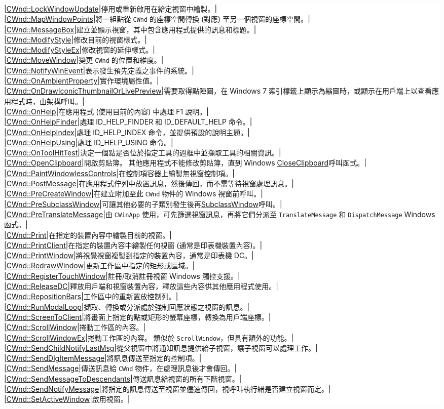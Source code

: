 |[CWnd::LockWindowUpdate](#lockwindowupdate)|停用或重新啟用在給定視窗中繪製。|  
|[CWnd::MapWindowPoints](#mapwindowpoints)|將一組點從 `CWnd` 的座標空間轉換 (對應) 至另一個視窗的座標空間。|  
|[CWnd::MessageBox](#messagebox)|建立並顯示視窗，其中包含應用程式提供的訊息和標題。|  
|[CWnd::ModifyStyle](#modifystyle)|修改目前的視窗樣式。|  
|[CWnd::ModifyStyleEx](#modifystyleex)|修改視窗的延伸樣式。|  
|[CWnd::MoveWindow](#movewindow)|變更 `CWnd` 的位置和維度。|  
|[CWnd::NotifyWinEvent](#notifywinevent)|表示發生預先定義之事件的系統。|  
|[CWnd::OnAmbientProperty](#onambientproperty)|實作環境屬性值。|  
|[CWnd::OnDrawIconicThumbnailOrLivePreview](#ondrawiconicthumbnailorlivepreview)|需要取得點陣圖，在 Windows 7 索引標籤上顯示為縮圖時，或顯示在用戶端上以查看應用程式時，由架構呼叫。|  
|[CWnd::OnHelp](#onhelp)|在應用程式 (使用目前的內容) 中處理 F1 說明。|  
|[CWnd::OnHelpFinder](#onhelpfinder)|處理 ID_HELP_FINDER 和 ID_DEFAULT_HELP 命令。|  
|[CWnd::OnHelpIndex](#onhelpindex)|處理 ID_HELP_INDEX 命令，並提供預設的說明主題。|  
|[CWnd::OnHelpUsing](#onhelpusing)|處理 ID_HELP_USING 命令。|  
|[CWnd::OnToolHitTest](#ontoolhittest)|決定一個點是否位於指定工具的週框中並擷取工具的相關資訊。|  
|[CWnd::OpenClipboard](#openclipboard)|開啟剪貼簿。 其他應用程式不能修改剪貼簿，直到 Windows [CloseClipboard](http://msdn.microsoft.com/library/windows/desktop/ms649035)呼叫函式。|  
|[CWnd::PaintWindowlessControls](#paintwindowlesscontrols)|在控制項容器上繪製無視窗控制項。|  
|[CWnd::PostMessage](#postmessage)|在應用程式佇列中放置訊息，然後傳回，而不需等待視窗處理訊息。|  
|[CWnd::PreCreateWindow](#precreatewindow)|在建立附加至此 `CWnd` 物件的 Windows 視窗前呼叫。|  
|[CWnd::PreSubclassWindow](#presubclasswindow)|可讓其他必要的子類別發生後再[SubclassWindow](#subclasswindow)呼叫。|  
|[CWnd::PreTranslateMessage](#pretranslatemessage)|由 `CWinApp` 使用，可先篩選視窗訊息，再將它們分派至 `TranslateMessage` 和 `DispatchMessage` Windows 函式。|  
|[CWnd::Print](#print)|在指定的裝置內容中繪製目前的視窗。|  
|[CWnd::PrintClient](#printclient)|在指定的裝置內容中繪製任何視窗 (通常是印表機裝置內容)。|  
|[CWnd::PrintWindow](#printwindow)|將視覺視窗複製到指定的裝置內容，通常是印表機 DC。|  
|[CWnd::RedrawWindow](#redrawwindow)|更新工作區中指定的矩形或區域。|  
|[CWnd::RegisterTouchWindow](#registertouchwindow)|註冊/取消註冊視窗 Windows 觸控支援。|  
|[CWnd::ReleaseDC](#releasedc)|釋放用戶端和視窗裝置內容，釋放這些內容供其他應用程式使用。|  
|[CWnd::RepositionBars](#repositionbars)|工作區中的重新置放控制列。|  
|[CWnd::RunModalLoop](#runmodalloop)|擷取、轉換或分派處於強制回應狀態之視窗的訊息。|  
|[CWnd::ScreenToClient](#screentoclient)|將畫面上指定的點或矩形的螢幕座標，轉換為用戶端座標。|  
|[CWnd::ScrollWindow](#scrollwindow)|捲動工作區的內容。|  
|[CWnd::ScrollWindowEx](#scrollwindowex)|捲動工作區的內容。 類似於 `ScrollWindow`，但具有額外的功能。|  
|[CWnd::SendChildNotifyLastMsg](#sendchildnotifylastmsg)|從父視窗中將通知訊息提供給子視窗，讓子視窗可以處理工作。|  
|[CWnd::SendDlgItemMessage](#senddlgitemmessage)|將訊息傳送至指定的控制項。|  
|[CWnd::SendMessage](#sendmessage)|傳送訊息給 `CWnd` 物件，在處理訊息後才會傳回。|  
|[CWnd::SendMessageToDescendants](#sendmessagetodescendants)|傳送訊息給視窗的所有下階視窗。|  
|[CWnd::SendNotifyMessage](#sendnotifymessage)|將指定的訊息傳送至視窗並儘速傳回，視呼叫執行緒是否建立視窗而定。|  
|[CWnd::SetActiveWindow](#setactivewindow)|啟用視窗。|  